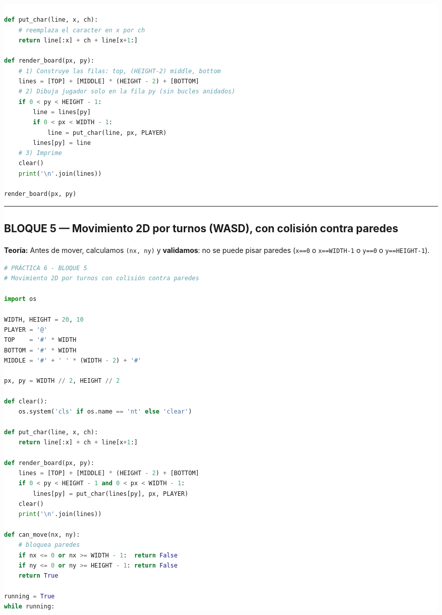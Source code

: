 ```python

def put_char(line, x, ch):
    # reemplaza el caracter en x por ch
    return line[:x] + ch + line[x+1:]

def render_board(px, py):
    # 1) Construye las filas: top, (HEIGHT-2) middle, bottom
    lines = [TOP] + [MIDDLE] * (HEIGHT - 2) + [BOTTOM]
    # 2) Dibuja jugador solo en la fila py (sin bucles anidados)
    if 0 < py < HEIGHT - 1:
        line = lines[py]
        if 0 < px < WIDTH - 1:
            line = put_char(line, px, PLAYER)
        lines[py] = line
    # 3) Imprime
    clear()
    print('\n'.join(lines))

render_board(px, py)
```

---

## BLOQUE 5 — Movimiento 2D por turnos (WASD), con colisión contra paredes

**Teoría:** Antes de mover, calculamos `(nx, ny)` y **validamos**: no se puede pisar paredes (`x==0` o `x==WIDTH-1` o `y==0` o `y==HEIGHT-1`).

```python
# PRÁCTICA 6 - BLOQUE 5
# Movimiento 2D por turnos con colisión contra paredes

import os

WIDTH, HEIGHT = 20, 10
PLAYER = '@'
TOP    = '#' * WIDTH
BOTTOM = '#' * WIDTH
MIDDLE = '#' + ' ' * (WIDTH - 2) + '#'

px, py = WIDTH // 2, HEIGHT // 2

def clear():
    os.system('cls' if os.name == 'nt' else 'clear')

def put_char(line, x, ch):
    return line[:x] + ch + line[x+1:]

def render_board(px, py):
    lines = [TOP] + [MIDDLE] * (HEIGHT - 2) + [BOTTOM]
    if 0 < py < HEIGHT - 1 and 0 < px < WIDTH - 1:
        lines[py] = put_char(lines[py], px, PLAYER)
    clear()
    print('\n'.join(lines))

def can_move(nx, ny):
    # bloquea paredes
    if nx <= 0 or nx >= WIDTH - 1:  return False
    if ny <= 0 or ny >= HEIGHT - 1: return False
    return True

running = True
while running:
```